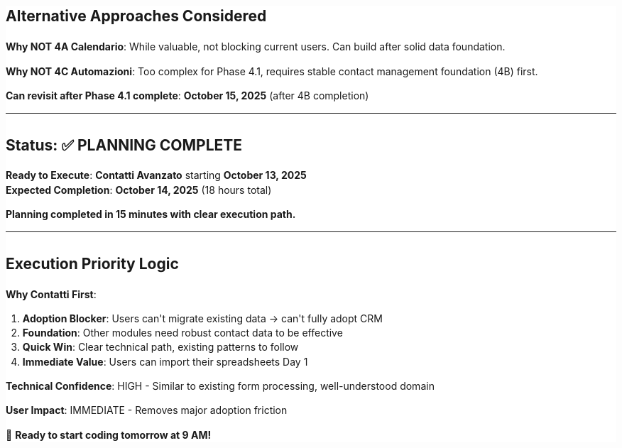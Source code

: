 
## Alternative Approaches Considered

**Why NOT 4A Calendario**: While valuable, not blocking current users. Can build after solid data foundation.

**Why NOT 4C Automazioni**: Too complex for Phase 4.1, requires stable contact management foundation (4B) first.

**Can revisit after Phase 4.1 complete**: **October 15, 2025** (after 4B completion)

---

## Status: ✅ PLANNING COMPLETE

**Ready to Execute**: **Contatti Avanzato** starting **October 13, 2025**  
**Expected Completion**: **October 14, 2025** (18 hours total)

**Planning completed in 15 minutes with clear execution path.**

---

## Execution Priority Logic

**Why Contatti First**:

1. **Adoption Blocker**: Users can't migrate existing data → can't fully adopt CRM
2. **Foundation**: Other modules need robust contact data to be effective
3. **Quick Win**: Clear technical path, existing patterns to follow
4. **Immediate Value**: Users can import their spreadsheets Day 1

**Technical Confidence**: HIGH - Similar to existing form processing, well-understood domain

**User Impact**: IMMEDIATE - Removes major adoption friction

🚀 **Ready to start coding tomorrow at 9 AM!**
